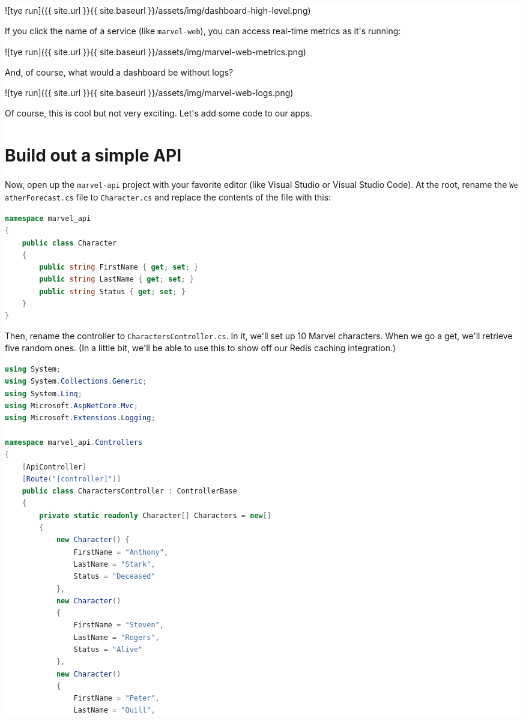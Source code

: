 ![tye run]({{ site.url }}{{ site.baseurl }}/assets/img/dashboard-high-level.png)

If you click the name of a service (like `marvel-web`), you can access real-time metrics as it's running:

![tye run]({{ site.url }}{{ site.baseurl }}/assets/img/marvel-web-metrics.png)

And, of course, what would a dashboard be without logs?

![tye run]({{ site.url }}{{ site.baseurl }}/assets/img/marvel-web-logs.png)

Of course, this is cool but not very exciting. Let's add some code to our apps.

# Build out a simple API

Now, open up the `marvel-api` project with your favorite editor (like Visual Studio or Visual Studio Code). At the root, rename the `WeatherForecast.cs` file to `Character.cs` and replace the contents of the file with this:

```csharp
namespace marvel_api
{
    public class Character
    {
        public string FirstName { get; set; }
        public string LastName { get; set; }
        public string Status { get; set; }
    }
}
```

Then, rename the controller to `CharactersController.cs`. In it, we'll set up 10 Marvel characters. When we go a get, we'll retrieve five random ones. (In a little bit, we'll be able to use this to show off our Redis caching integration.)

```csharp
using System;
using System.Collections.Generic;
using System.Linq;
using Microsoft.AspNetCore.Mvc;
using Microsoft.Extensions.Logging;

namespace marvel_api.Controllers
{
    [ApiController]
    [Route("[controller]")]
    public class CharactersController : ControllerBase
    {
        private static readonly Character[] Characters = new[]
        {
            new Character() { 
                FirstName = "Anthony",
                LastName = "Stark",
                Status = "Deceased"
            },
            new Character()
            {
                FirstName = "Steven",
                LastName = "Rogers",
                Status = "Alive"
            },
            new Character()
            {
                FirstName = "Peter",
                LastName = "Quill",
```
